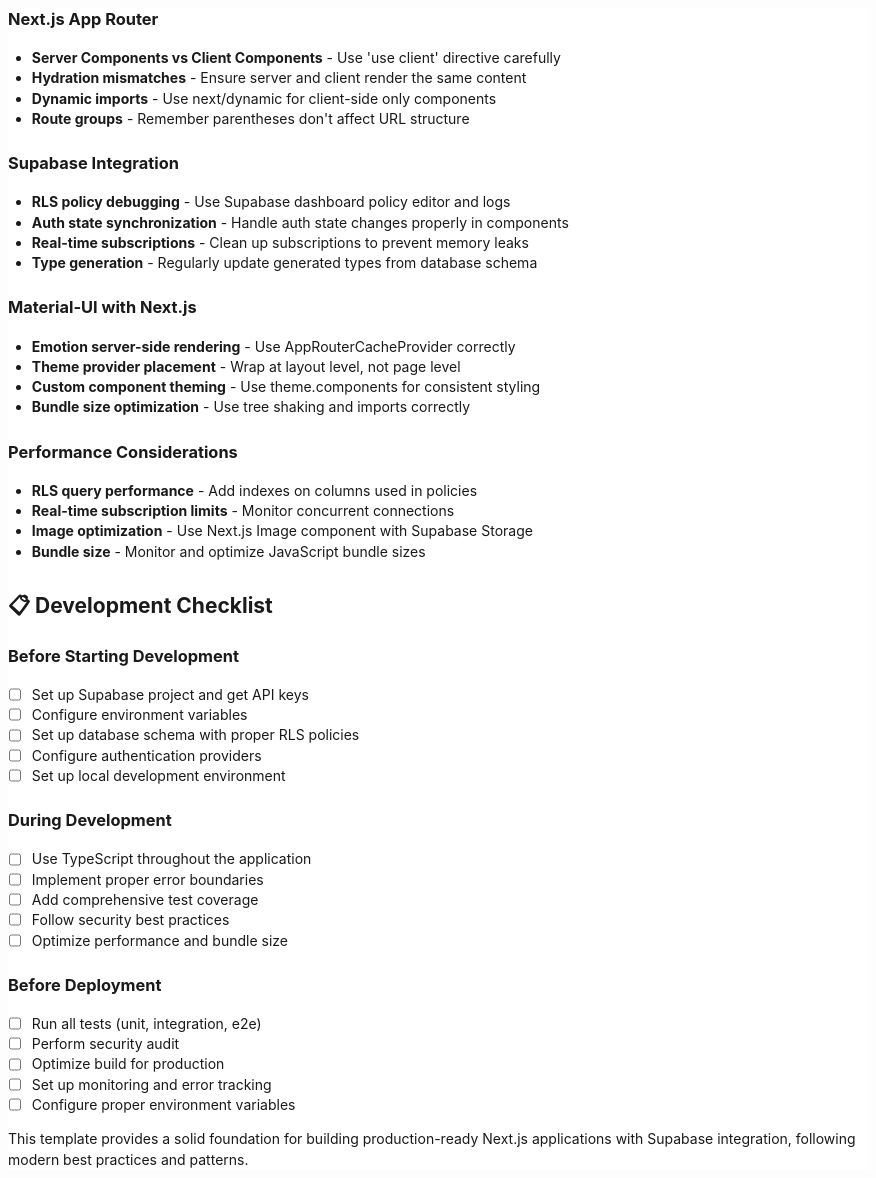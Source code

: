 ### Next.js App Router
- **Server Components vs Client Components** - Use 'use client' directive carefully
- **Hydration mismatches** - Ensure server and client render the same content  
- **Dynamic imports** - Use next/dynamic for client-side only components
- **Route groups** - Remember parentheses don't affect URL structure

### Supabase Integration
- **RLS policy debugging** - Use Supabase dashboard policy editor and logs
- **Auth state synchronization** - Handle auth state changes properly in components
- **Real-time subscriptions** - Clean up subscriptions to prevent memory leaks
- **Type generation** - Regularly update generated types from database schema

### Material-UI with Next.js
- **Emotion server-side rendering** - Use AppRouterCacheProvider correctly
- **Theme provider placement** - Wrap at layout level, not page level
- **Custom component theming** - Use theme.components for consistent styling
- **Bundle size optimization** - Use tree shaking and imports correctly

### Performance Considerations
- **RLS query performance** - Add indexes on columns used in policies
- **Real-time subscription limits** - Monitor concurrent connections
- **Image optimization** - Use Next.js Image component with Supabase Storage
- **Bundle size** - Monitor and optimize JavaScript bundle sizes

## 📋 Development Checklist

### Before Starting Development
- [ ] Set up Supabase project and get API keys
- [ ] Configure environment variables
- [ ] Set up database schema with proper RLS policies
- [ ] Configure authentication providers
- [ ] Set up local development environment

### During Development
- [ ] Use TypeScript throughout the application
- [ ] Implement proper error boundaries
- [ ] Add comprehensive test coverage
- [ ] Follow security best practices
- [ ] Optimize performance and bundle size

### Before Deployment
- [ ] Run all tests (unit, integration, e2e)
- [ ] Perform security audit
- [ ] Optimize build for production
- [ ] Set up monitoring and error tracking
- [ ] Configure proper environment variables

This template provides a solid foundation for building production-ready Next.js applications with Supabase integration, following modern best practices and patterns.